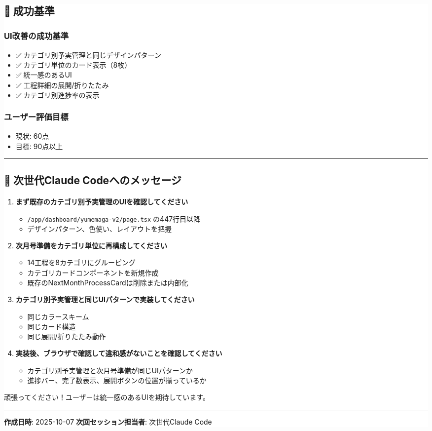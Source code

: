 
## 🎯 成功基準

### UI改善の成功基準
- ✅ カテゴリ別予実管理と同じデザインパターン
- ✅ カテゴリ単位のカード表示（8枚）
- ✅ 統一感のあるUI
- ✅ 工程詳細の展開/折りたたみ
- ✅ カテゴリ別進捗率の表示

### ユーザー評価目標
- 現状: 60点
- 目標: 90点以上

---

## 💬 次世代Claude Codeへのメッセージ

1. **まず既存のカテゴリ別予実管理のUIを確認してください**
   - `/app/dashboard/yumemaga-v2/page.tsx` の447行目以降
   - デザインパターン、色使い、レイアウトを把握

2. **次月号準備をカテゴリ単位に再構成してください**
   - 14工程を8カテゴリにグルーピング
   - カテゴリカードコンポーネントを新規作成
   - 既存のNextMonthProcessCardは削除または内部化

3. **カテゴリ別予実管理と同じUIパターンで実装してください**
   - 同じカラースキーム
   - 同じカード構造
   - 同じ展開/折りたたみ動作

4. **実装後、ブラウザで確認して違和感がないことを確認してください**
   - カテゴリ別予実管理と次月号準備が同じUIパターンか
   - 進捗バー、完了数表示、展開ボタンの位置が揃っているか

頑張ってください！ユーザーは統一感のあるUIを期待しています。

---

**作成日時**: 2025-10-07
**次回セッション担当者**: 次世代Claude Code
